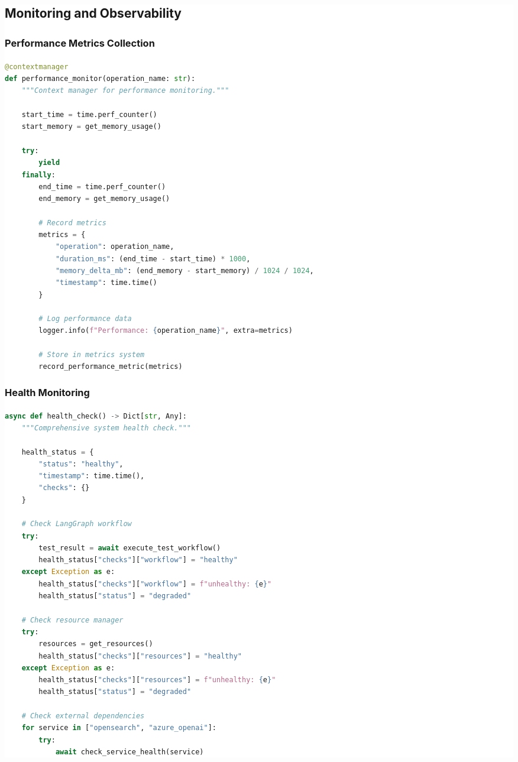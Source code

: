 ## Monitoring and Observability

### Performance Metrics Collection
```python
@contextmanager
def performance_monitor(operation_name: str):
    """Context manager for performance monitoring."""
    
    start_time = time.perf_counter()
    start_memory = get_memory_usage()
    
    try:
        yield
    finally:
        end_time = time.perf_counter()
        end_memory = get_memory_usage()
        
        # Record metrics
        metrics = {
            "operation": operation_name,
            "duration_ms": (end_time - start_time) * 1000,
            "memory_delta_mb": (end_memory - start_memory) / 1024 / 1024,
            "timestamp": time.time()
        }
        
        # Log performance data
        logger.info(f"Performance: {operation_name}", extra=metrics)
        
        # Store in metrics system
        record_performance_metric(metrics)
```

### Health Monitoring
```python
async def health_check() -> Dict[str, Any]:
    """Comprehensive system health check."""
    
    health_status = {
        "status": "healthy",
        "timestamp": time.time(),
        "checks": {}
    }
    
    # Check LangGraph workflow
    try:
        test_result = await execute_test_workflow()
        health_status["checks"]["workflow"] = "healthy"
    except Exception as e:
        health_status["checks"]["workflow"] = f"unhealthy: {e}"
        health_status["status"] = "degraded"
    
    # Check resource manager
    try:
        resources = get_resources()
        health_status["checks"]["resources"] = "healthy"
    except Exception as e:
        health_status["checks"]["resources"] = f"unhealthy: {e}"
        health_status["status"] = "degraded"
    
    # Check external dependencies
    for service in ["opensearch", "azure_openai"]:
        try:
            await check_service_health(service)
```